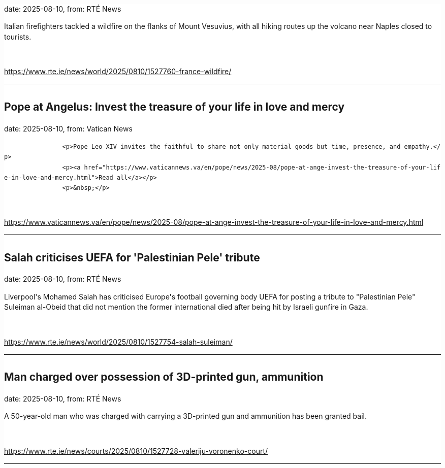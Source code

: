 date: 2025-08-10, from: RTÉ News

Italian firefighters tackled a wildfire on the flanks of Mount Vesuvius, with all hiking routes up the volcano near Naples closed to tourists. 

<br> 

<https://www.rte.ie/news/world/2025/0810/1527760-france-wildfire/>

---

## Pope at Angelus: Invest the treasure of your life in love and mercy

date: 2025-08-10, from: Vatican News


                    <p>Pope Leo XIV invites the faithful to share not only material goods but time, presence, and empathy.</p>
                    <p><a href="https://www.vaticannews.va/en/pope/news/2025-08/pope-at-ange-invest-the-treasure-of-your-life-in-love-and-mercy.html">Read all</a></p>
                    <p>&nbsp;</p>
                     

<br> 

<https://www.vaticannews.va/en/pope/news/2025-08/pope-at-ange-invest-the-treasure-of-your-life-in-love-and-mercy.html>

---

## Salah criticises UEFA for 'Palestinian Pele' tribute

date: 2025-08-10, from: RTÉ News

Liverpool's Mohamed Salah has criticised Europe's football governing body UEFA for posting a tribute to "Palestinian Pele" Suleiman al-Obeid that did not mention the former international died after being hit by Israeli gunfire in Gaza. 

<br> 

<https://www.rte.ie/news/world/2025/0810/1527754-salah-suleiman/>

---

## Man charged over possession of 3D-printed gun, ammunition

date: 2025-08-10, from: RTÉ News

A 50-year-old man who was charged with carrying a 3D-printed gun and ammunition has been granted bail. 

<br> 

<https://www.rte.ie/news/courts/2025/0810/1527728-valeriju-voronenko-court/>

---
